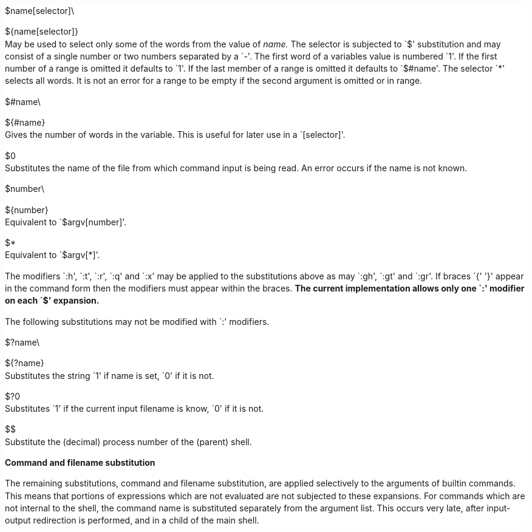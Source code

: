 \$name\[selector\]\

\${name\[selector\]}\
May be used to select only some of the words from the value of *name.*
The selector is subjected to \`\$\' substitution and may consist of a
single number or two numbers separated by a \`-\'. The first word of a
variables value is numbered \`1\'. If the first number of a range is
omitted it defaults to \`1\'. If the last member of a range is omitted
it defaults to \`\$#name\'. The selector \`\*\' selects all words. It is
not an error for a range to be empty if the second argument is omitted
or in range.

\$#name\

\${#name}\
Gives the number of words in the variable. This is useful for later use
in a \`\[selector\]\'.

\$0\
Substitutes the name of the file from which command input is being read.
An error occurs if the name is not known.

\$number\

\${number}\
Equivalent to \`\$argv\[number\]\'.

\$\*\
Equivalent to \`\$argv\[\*\]\'.

The modifiers \`:h\', \`:t\', \`:r\', \`:q\' and \`:x\' may be applied
to the substitutions above as may \`:gh\', \`:gt\' and \`:gr\'. If
braces \`{\' \'}\' appear in the command form then the modifiers must
appear within the braces. **The current implementation allows only one
\`:\' modifier on each \`\$\' expansion.**

The following substitutions may not be modified with \`:\' modifiers.

\$?name\

\${?name}\
Substitutes the string \`1\' if name is set, \`0\' if it is not.

\$?0\
Substitutes \`1\' if the current input filename is know, \`0\' if it is
not.

\$\$\
Substitute the (decimal) process number of the (parent) shell.

**Command and filename substitution**

The remaining substitutions, command and filename substitution, are
applied selectively to the arguments of builtin commands. This means
that portions of expressions which are not evaluated are not subjected
to these expansions. For commands which are not internal to the shell,
the command name is substituted separately from the argument list. This
occurs very late, after input-output redirection is performed, and in a
child of the main shell.
